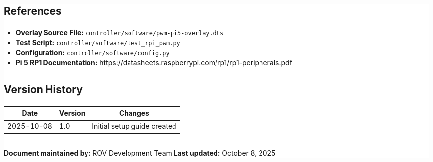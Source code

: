 ## References

- **Overlay Source File:** `controller/software/pwm-pi5-overlay.dts`
- **Test Script:** `controller/software/test_rpi_pwm.py`
- **Configuration:** `controller/software/config.py`
- **Pi 5 RP1 Documentation:** https://datasheets.raspberrypi.com/rp1/rp1-peripherals.pdf

## Version History

| Date       | Version | Changes |
|------------|---------|---------|
| 2025-10-08 | 1.0     | Initial setup guide created |

---

**Document maintained by:** ROV Development Team
**Last updated:** October 8, 2025
